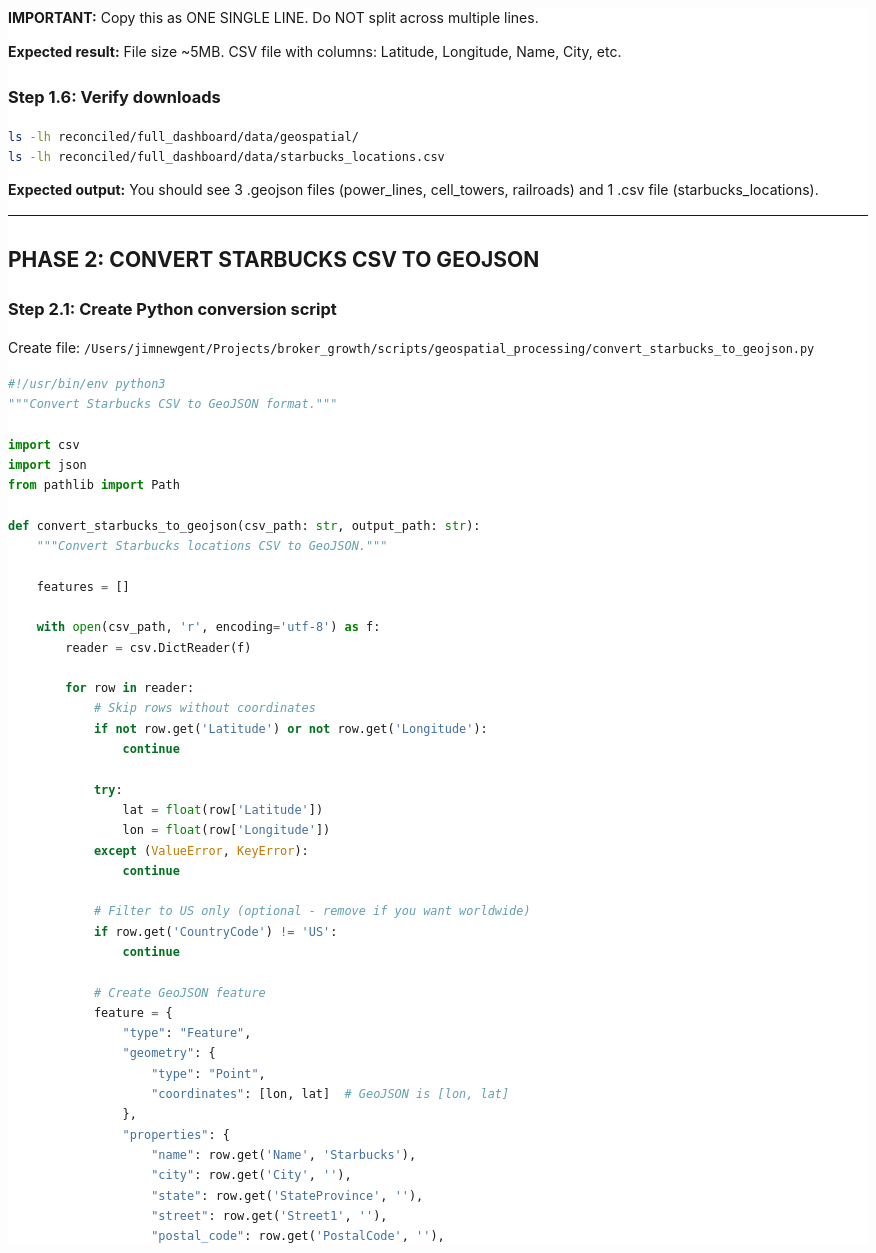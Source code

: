 **IMPORTANT:** Copy this as ONE SINGLE LINE. Do NOT split across multiple lines.

**Expected result:** File size ~5MB. CSV file with columns: Latitude, Longitude, Name, City, etc.

### Step 1.6: Verify downloads
```bash
ls -lh reconciled/full_dashboard/data/geospatial/
ls -lh reconciled/full_dashboard/data/starbucks_locations.csv
```

**Expected output:** You should see 3 .geojson files (power_lines, cell_towers, railroads) and 1 .csv file (starbucks_locations).

---

## PHASE 2: CONVERT STARBUCKS CSV TO GEOJSON

### Step 2.1: Create Python conversion script
Create file: `/Users/jimnewgent/Projects/broker_growth/scripts/geospatial_processing/convert_starbucks_to_geojson.py`

```python
#!/usr/bin/env python3
"""Convert Starbucks CSV to GeoJSON format."""

import csv
import json
from pathlib import Path

def convert_starbucks_to_geojson(csv_path: str, output_path: str):
    """Convert Starbucks locations CSV to GeoJSON."""

    features = []

    with open(csv_path, 'r', encoding='utf-8') as f:
        reader = csv.DictReader(f)

        for row in reader:
            # Skip rows without coordinates
            if not row.get('Latitude') or not row.get('Longitude'):
                continue

            try:
                lat = float(row['Latitude'])
                lon = float(row['Longitude'])
            except (ValueError, KeyError):
                continue

            # Filter to US only (optional - remove if you want worldwide)
            if row.get('CountryCode') != 'US':
                continue

            # Create GeoJSON feature
            feature = {
                "type": "Feature",
                "geometry": {
                    "type": "Point",
                    "coordinates": [lon, lat]  # GeoJSON is [lon, lat]
                },
                "properties": {
                    "name": row.get('Name', 'Starbucks'),
                    "city": row.get('City', ''),
                    "state": row.get('StateProvince', ''),
                    "street": row.get('Street1', ''),
                    "postal_code": row.get('PostalCode', ''),
```